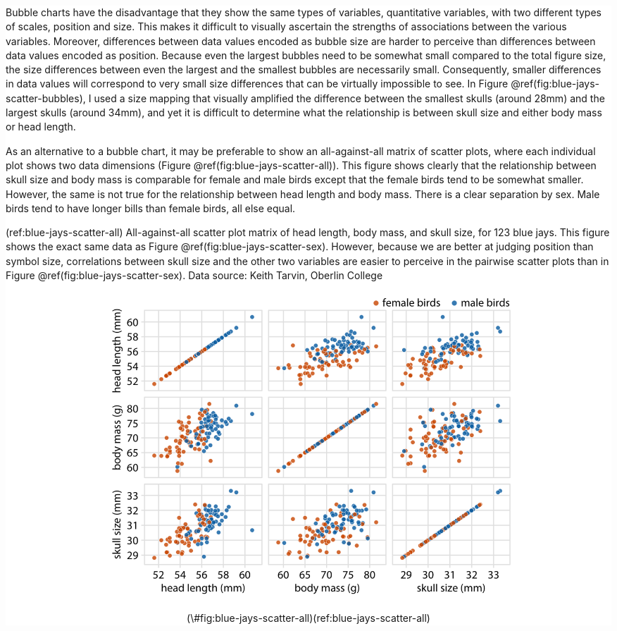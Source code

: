Bubble charts have the disadvantage that they show the same types of variables, quantitative variables, with two different types of scales, position and size. This makes it difficult to visually ascertain the strengths of associations between the various variables. Moreover, differences between data values encoded as bubble size are harder to perceive than differences between data values encoded as position. Because even the largest bubbles need to be somewhat small compared to the total figure size, the size differences between even the largest and the smallest bubbles are necessarily small. Consequently, smaller differences in data values will correspond to very small size differences that can be virtually impossible to see. In 
Figure \@ref(fig:blue-jays-scatter-bubbles), I used a size mapping that visually amplified the difference between the smallest skulls (around 28mm) and the largest skulls (around 34mm), and yet it is difficult to determine what the relationship is between skull size and either body mass or head length.

As an alternative to a bubble chart, it may be preferable to show an all-against-all matrix of scatter plots, where each individual plot shows two data dimensions (Figure \@ref(fig:blue-jays-scatter-all)). This figure shows clearly that the relationship between skull size and body mass is comparable for female and male birds except that the female birds tend to be somewhat smaller. However, the same is not true for the relationship between head length and body mass. There is a clear separation by sex. Male birds tend to have longer bills than female birds, all else equal.


(ref:blue-jays-scatter-all) All-against-all scatter plot matrix of head length, body mass, and skull size, for 123 blue jays. This figure shows the exact same data as Figure \@ref(fig:blue-jays-scatter-sex). However, because we are better at judging position than symbol size, correlations between skull size and the other two variables are easier to perceive in the pairwise scatter plots than in Figure \@ref(fig:blue-jays-scatter-sex). Data source: Keith Tarvin, Oberlin College


<div class="figure" style="text-align: center">
<img src="visualizing_associations_files/figure-html/blue-jays-scatter-all-1.png" alt="(ref:blue-jays-scatter-all)" width="576" />
<p class="caption">(\#fig:blue-jays-scatter-all)(ref:blue-jays-scatter-all)</p>
</div>
